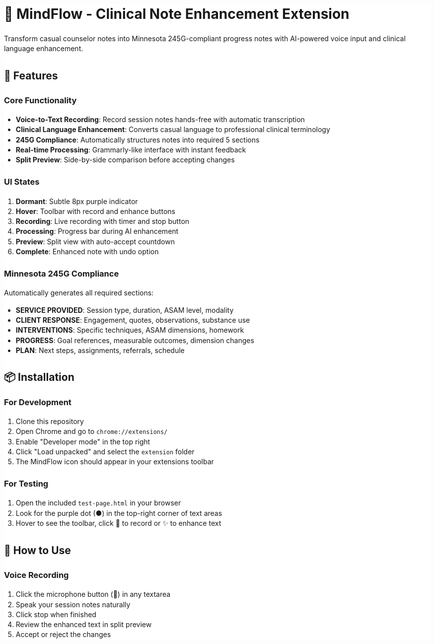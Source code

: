 # 🎯 MindFlow - Clinical Note Enhancement Extension

Transform casual counselor notes into Minnesota 245G-compliant progress notes with AI-powered voice input and clinical language enhancement.

## 🚀 Features

### Core Functionality
- **Voice-to-Text Recording**: Record session notes hands-free with automatic transcription
- **Clinical Language Enhancement**: Converts casual language to professional clinical terminology
- **245G Compliance**: Automatically structures notes into required 5 sections
- **Real-time Processing**: Grammarly-like interface with instant feedback
- **Split Preview**: Side-by-side comparison before accepting changes

### UI States
1. **Dormant**: Subtle 8px purple indicator
2. **Hover**: Toolbar with record and enhance buttons
3. **Recording**: Live recording with timer and stop button
4. **Processing**: Progress bar during AI enhancement
5. **Preview**: Split view with auto-accept countdown
6. **Complete**: Enhanced note with undo option

### Minnesota 245G Compliance
Automatically generates all required sections:
- **SERVICE PROVIDED**: Session type, duration, ASAM level, modality
- **CLIENT RESPONSE**: Engagement, quotes, observations, substance use
- **INTERVENTIONS**: Specific techniques, ASAM dimensions, homework
- **PROGRESS**: Goal references, measurable outcomes, dimension changes
- **PLAN**: Next steps, assignments, referrals, schedule

## 📦 Installation

### For Development
1. Clone this repository
2. Open Chrome and go to `chrome://extensions/`
3. Enable "Developer mode" in the top right
4. Click "Load unpacked" and select the `extension` folder
5. The MindFlow icon should appear in your extensions toolbar

### For Testing
1. Open the included `test-page.html` in your browser
2. Look for the purple dot (●) in the top-right corner of text areas
3. Hover to see the toolbar, click 🎤 to record or ✨ to enhance text

## 🎯 How to Use

### Voice Recording
1. Click the microphone button (🎤) in any textarea
2. Speak your session notes naturally
3. Click stop when finished
4. Review the enhanced text in split preview
5. Accept or reject the changes
